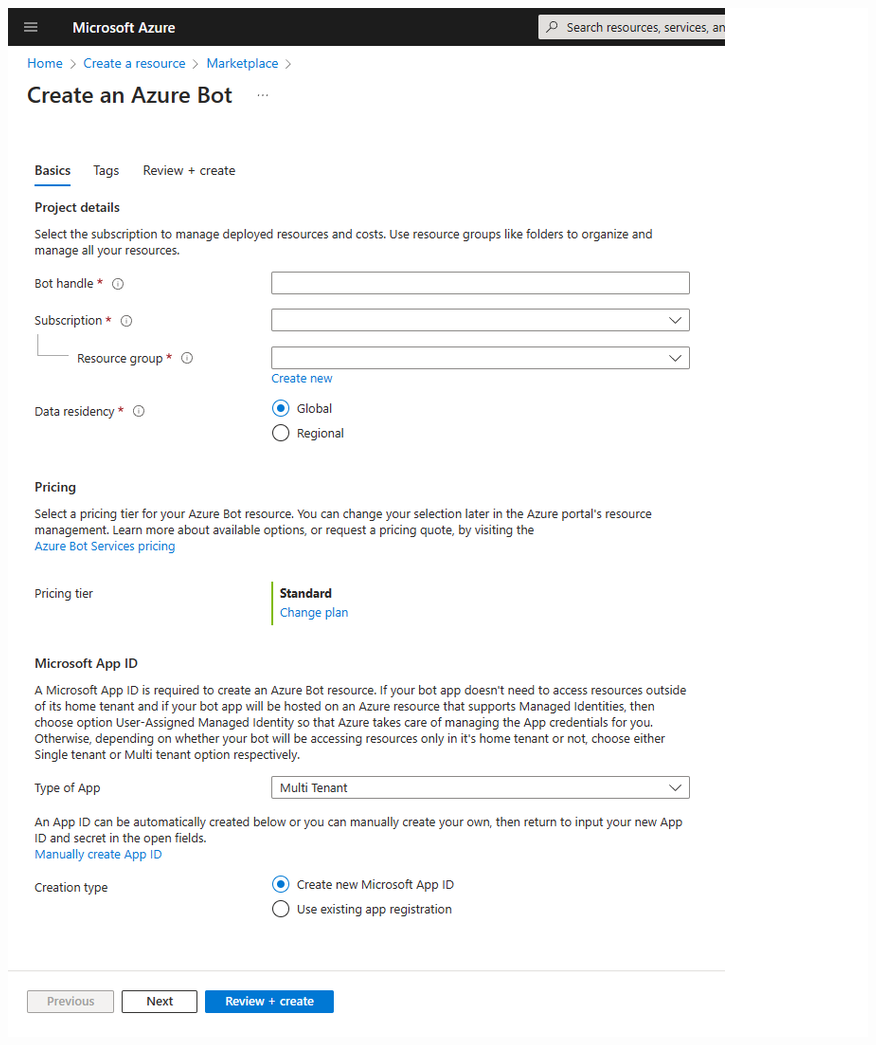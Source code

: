 ![The page to register a new Azure Bot. It includes settings about the Bot handle, the target subscription and resource group, the pricing tier, and the Microsoft App ID settings.](./images/Azure-Portal-Create-Azure-Bot-02.png)
